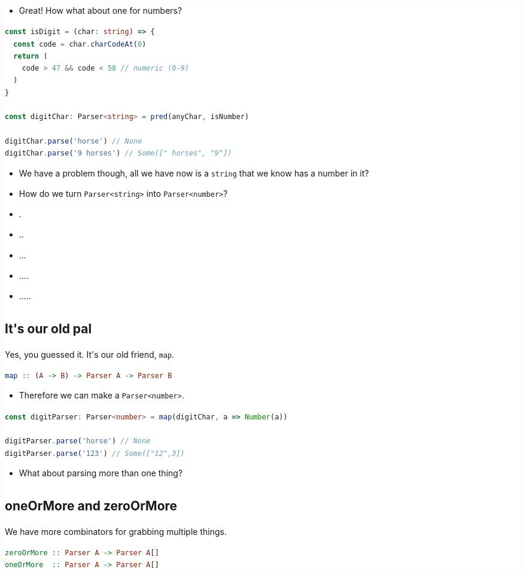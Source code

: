 - Great! How what about one for numbers?

```typescript
const isDigit = (char: string) => {
  const code = char.charCodeAt(0)
  return (
    code > 47 && code < 58 // numeric (0-9)
  )
}

const digitChar: Parser<string> = pred(anyChar, isNumber)

digitChar.parse('horse') // None
digitChar.parse('9 horses') // Some([" horses", "9"])
```

- We have a problem though, all we have now is a `string` that we know has a
  number in it?

- How do we turn `Parser<string>` into `Parser<number>`?

- .

- ..

- ...

- ....

- .....

## It's our old pal

Yes, you guessed it. It's our old friend, `map`.

```haskell
map :: (A -> B) -> Parser A -> Parser B
```

- Therefore we can make a `Parser<number>`.

```typescript
const digitParser: Parser<number> = map(digitChar, a => Number(a))

digitParser.parse('horse') // None
digitParser.parse('123') // Some(["12",3])
```

- What about parsing more than one thing?

## oneOrMore and zeroOrMore

We have more combinators for grabbing multiple things.

```haskell
zeroOrMore :: Parser A -> Parser A[]
oneOrMore  :: Parser A -> Parser A[]
```
